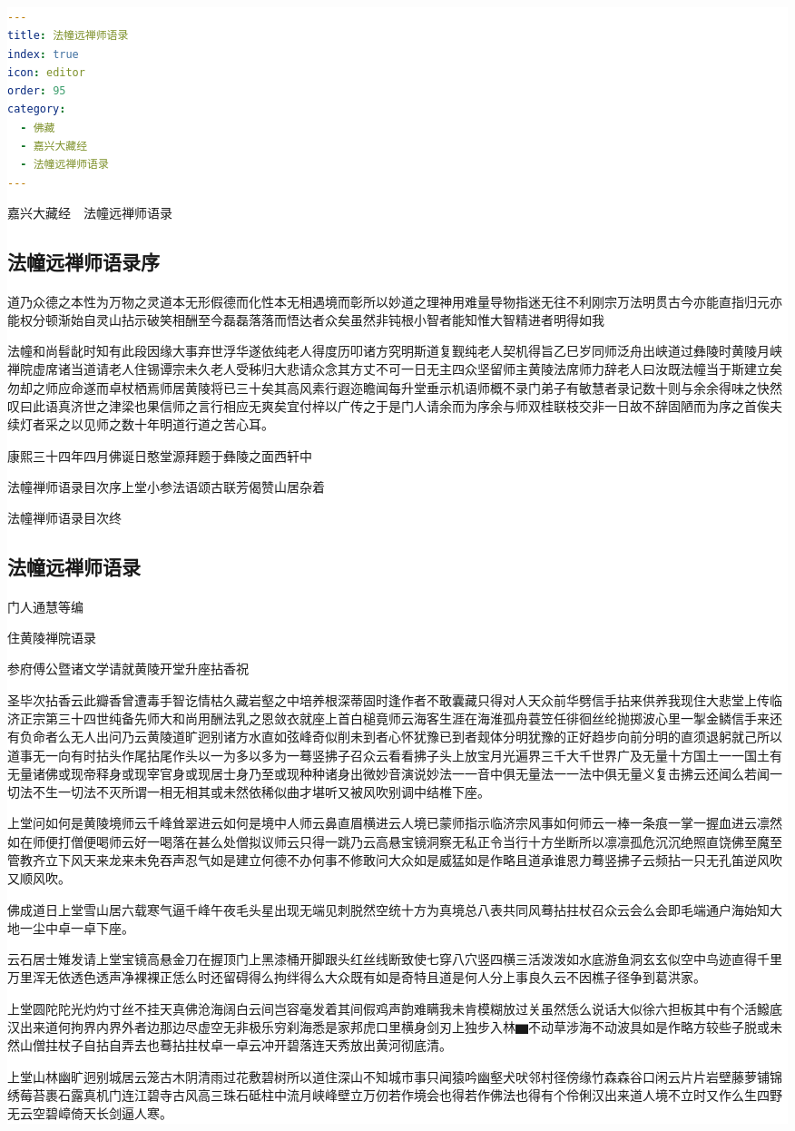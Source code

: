 ```yaml
---
title: 法幢远禅师语录
index: true
icon: editor
order: 95
category:
  - 佛藏
  - 嘉兴大藏经
  - 法幢远禅师语录
---
```


嘉兴大藏经　法幢远禅师语录  

## 法幢远禅师语录序  

道乃众德之本性为万物之灵道本无形假德而化性本无相遇境而彰所以妙道之理神用难量导物指迷无往不利刚宗万法明贯古今亦能直指归元亦能权分顿渐始自灵山拈示破笑相酬至今磊磊落落而悟达者众矣虽然非钝根小智者能知惟大智精进者明得如我  

法幢和尚髫龀时知有此段因缘大事弃世浮华遂依纯老人得度历叩诸方究明斯道复觐纯老人契机得旨乙巳岁同师泛舟出峡道过彝陵时黄陵月峡禅院虚席诸当道请老人住锡谭宗未久老人受秭归大悲请众念其方丈不可一日无主四众坚留师主黄陵法席师力辞老人曰汝既法幢当于斯建立矣勿却之师应命遂而卓杖栖焉师居黄陵将已三十矣其高风素行遐迩瞻闻每升堂垂示机语师概不录门弟子有敏慧者录记数十则与余余得味之快然叹曰此语真济世之津梁也果信师之言行相应无爽矣宜付梓以广传之于是门人请余而为序余与师双桂联枝交非一日故不辞固陋而为序之首俟夫续灯者采之以见师之数十年明道行道之苦心耳。  

康熙三十四年四月佛诞日憨堂源拜题于彝陵之面西轩中  

法幢禅师语录目次序上堂小参法语颂古联芳偈赞山居杂着  

法幢禅师语录目次终  

## 法幢远禅师语录  

门人通慧等编  

住黄陵禅院语录  

参府傅公暨诸文学请就黄陵开堂升座拈香祝  

圣毕次拈香云此瓣香曾遭毒手智讫情枯久藏岩壑之中培养根深蒂固时逢作者不敢囊藏只得对人天众前华劈信手拈来供养我现住大悲堂上传临济正宗第三十四世纯备先师大和尚用酬法乳之恩敛衣就座上首白槌竟师云海客生涯在海淮孤舟蓑笠任徘徊丝纶抛掷波心里一掣金鳞信手来还有负命者么无人出问乃云黄陵道旷迥别诸方水直如弦峰奇似削未到者心怀犹豫已到者觌体分明犹豫的正好趋步向前分明的直须退躬就己所以道事无一向有时拈头作尾拈尾作头以一为多以多为一蓦竖拂子召众云看看拂子头上放宝月光遍界三千大千世界广及无量十方国土一一国土有无量诸佛或现帝释身或现宰官身或现居士身乃至或现种种诸身出微妙音演说妙法一一音中俱无量法一一法中俱无量义复击拂云还闻么若闻一切法不生一切法不灭所谓一相无相其或未然依稀似曲才堪听又被风吹别调中结椎下座。  

上堂问如何是黄陵境师云千峰耸翠进云如何是境中人师云鼻直眉横进云人境已蒙师指示临济宗风事如何师云一棒一条痕一掌一握血进云凛然如在师便打僧便喝师云好一喝落在甚么处僧拟议师云只得一跳乃云高悬宝镜洞察无私正令当行十方坐断所以凛凛孤危沉沉绝照直饶佛至魔至管教齐立下风天来龙来未免吞声忍气如是建立何德不办何事不修敢问大众如是威猛如是作略且道承谁恩力蓦竖拂子云频拈一只无孔笛逆风吹又顺风吹。  

佛成道日上堂雪山居六载寒气逼千峰午夜毛头星出现无端见刺脱然空统十方为真境总八表共同风蓦拈拄杖召众云会么会即毛端通户海始知大地一尘中卓一卓下座。  

云石居士雉发请上堂宝镜高悬金刀在握顶门上黑漆桶开脚跟头红丝线断致使七穿八穴竖四横三活泼泼如水底游鱼洞玄玄似空中鸟迹直得千里万里浑无依透色透声净裸裸正恁么时还留碍得么拘绊得么大众既有如是奇特且道是何人分上事良久云不因樵子径争到葛洪家。  

上堂圆陀陀光灼灼寸丝不挂天真佛沧海阔白云间岂容毫发着其间假鸡声韵难瞒我未肯模糊放过关虽然恁么说话大似徐六担板其中有个活鱍底汉出来道何拘界内界外者边那边尽虚空无非极乐穷刹海悉是家邦虎口里横身剑刃上独步入林▆不动草涉海不动波具如是作略方较些子脱或未然山僧拄杖子自拈自弄去也蓦拈拄杖卓一卓云冲开碧落连天秀放出黄河彻底清。  

上堂山林幽旷迥别城居云笼古木阴清雨过花敷碧树所以道住深山不知城市事只闻猿吟幽壑犬吠邻村径傍缘竹森森谷口闲云片片岩壁藤萝铺锦绣莓苔裹石露真机门连江碧寺古风高三珠石砥柱中流月峡峰壁立万仞若作境会也得若作佛法也得有个伶俐汉出来道人境不立时又作么生四野无云空碧嶂倚天长剑逼人寒。  
